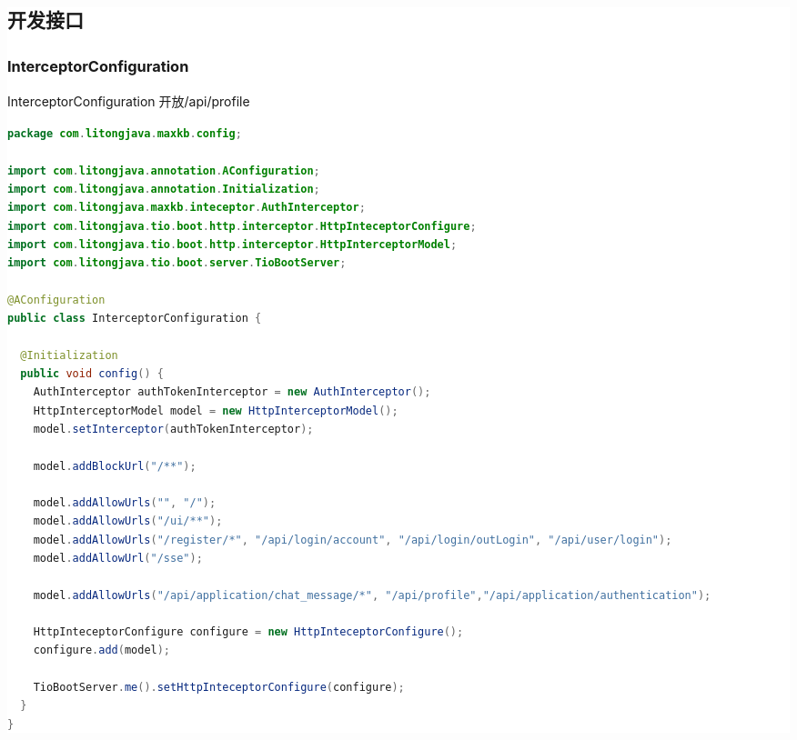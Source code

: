 ## 开发接口

### InterceptorConfiguration

InterceptorConfiguration 开放/api/profile

```java
package com.litongjava.maxkb.config;

import com.litongjava.annotation.AConfiguration;
import com.litongjava.annotation.Initialization;
import com.litongjava.maxkb.inteceptor.AuthInterceptor;
import com.litongjava.tio.boot.http.interceptor.HttpInteceptorConfigure;
import com.litongjava.tio.boot.http.interceptor.HttpInterceptorModel;
import com.litongjava.tio.boot.server.TioBootServer;

@AConfiguration
public class InterceptorConfiguration {

  @Initialization
  public void config() {
    AuthInterceptor authTokenInterceptor = new AuthInterceptor();
    HttpInterceptorModel model = new HttpInterceptorModel();
    model.setInterceptor(authTokenInterceptor);

    model.addBlockUrl("/**");

    model.addAllowUrls("", "/");
    model.addAllowUrls("/ui/**");
    model.addAllowUrls("/register/*", "/api/login/account", "/api/login/outLogin", "/api/user/login");
    model.addAllowUrl("/sse");

    model.addAllowUrls("/api/application/chat_message/*", "/api/profile","/api/application/authentication");

    HttpInteceptorConfigure configure = new HttpInteceptorConfigure();
    configure.add(model);

    TioBootServer.me().setHttpInteceptorConfigure(configure);
  }
}
```
